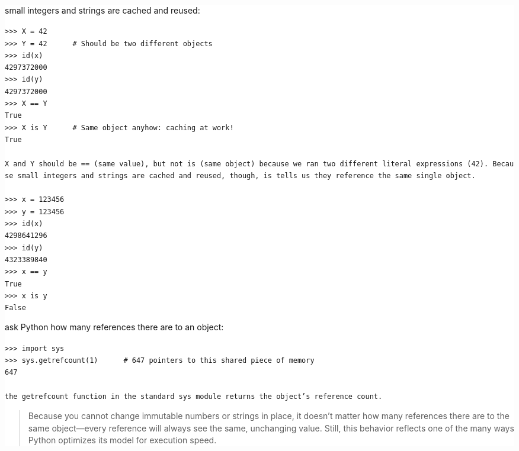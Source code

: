 small integers and strings are cached and reused:

```
>>> X = 42
>>> Y = 42		# Should be two different objects
>>> id(x)
4297372000
>>> id(y)
4297372000
>>> X == Y 
True
>>> X is Y 		# Same object anyhow: caching at work!
True

X and Y should be == (same value), but not is (same object) because we ran two different literal expressions (42). Because small integers and strings are cached and reused, though, is tells us they reference the same single object.

>>> x = 123456
>>> y = 123456
>>> id(x)
4298641296
>>> id(y)
4323389840
>>> x == y
True
>>> x is y
False
```

ask Python how many references there are to an object: 

```
>>> import sys
>>> sys.getrefcount(1)		# 647 pointers to this shared piece of memory
647

the getrefcount function in the standard sys module returns the object’s reference count.
```

> Because you cannot change immutable numbers or strings in place, it doesn’t matter how many references there are to the same object—every reference will always see the same, unchanging value. Still, this behavior reflects one of the many ways Python optimizes its model for execution speed.



















